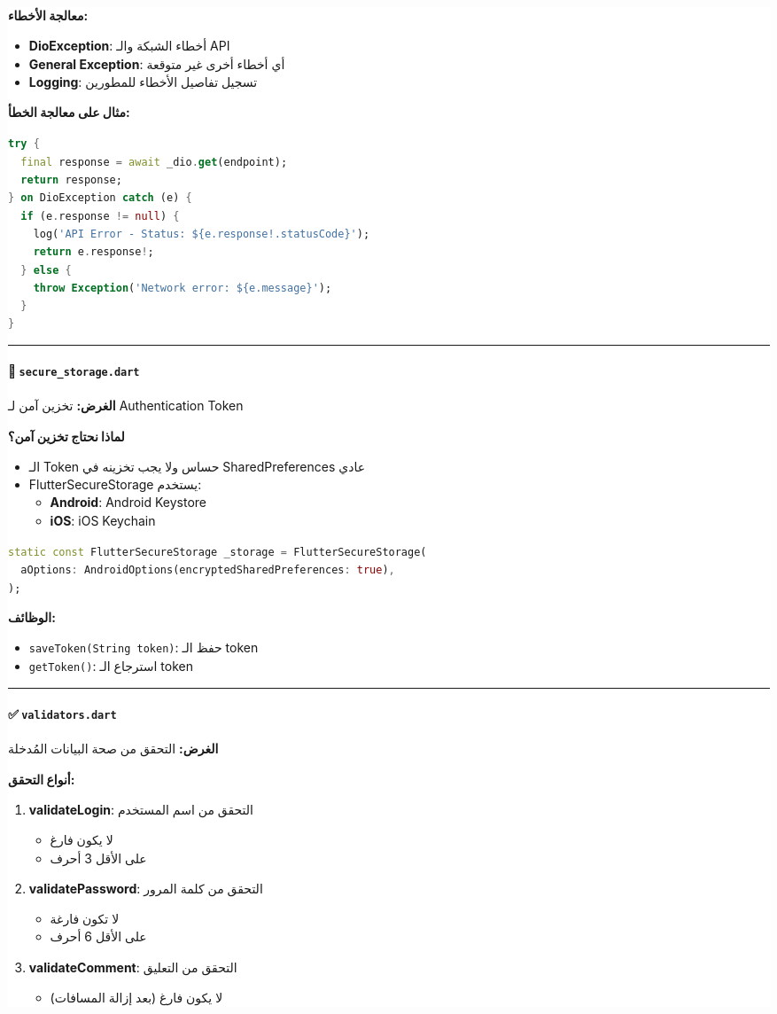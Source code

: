 **معالجة الأخطاء:**
- **DioException**: أخطاء الشبكة والـ API
- **General Exception**: أي أخطاء أخرى غير متوقعة
- **Logging**: تسجيل تفاصيل الأخطاء للمطورين

**مثال على معالجة الخطأ:**
```dart
try {
  final response = await _dio.get(endpoint);
  return response;
} on DioException catch (e) {
  if (e.response != null) {
    log('API Error - Status: ${e.response!.statusCode}');
    return e.response!;
  } else {
    throw Exception('Network error: ${e.message}');
  }
}
```

---

#### 🔐 `secure_storage.dart`
**الغرض:** تخزين آمن لـ Authentication Token

**لماذا نحتاج تخزين آمن؟**
- الـ Token حساس ولا يجب تخزينه في SharedPreferences عادي
- FlutterSecureStorage يستخدم:
  - **Android**: Android Keystore
  - **iOS**: iOS Keychain

```dart
static const FlutterSecureStorage _storage = FlutterSecureStorage(
  aOptions: AndroidOptions(encryptedSharedPreferences: true),
);
```

**الوظائف:**
- `saveToken(String token)`: حفظ الـ token
- `getToken()`: استرجاع الـ token

---

#### ✅ `validators.dart`
**الغرض:** التحقق من صحة البيانات المُدخلة

**أنواع التحقق:**
1. **validateLogin**: التحقق من اسم المستخدم
   - لا يكون فارغ
   - على الأقل 3 أحرف
   
2. **validatePassword**: التحقق من كلمة المرور
   - لا تكون فارغة
   - على الأقل 6 أحرف
   
3. **validateComment**: التحقق من التعليق
   - لا يكون فارغ (بعد إزالة المسافات)

